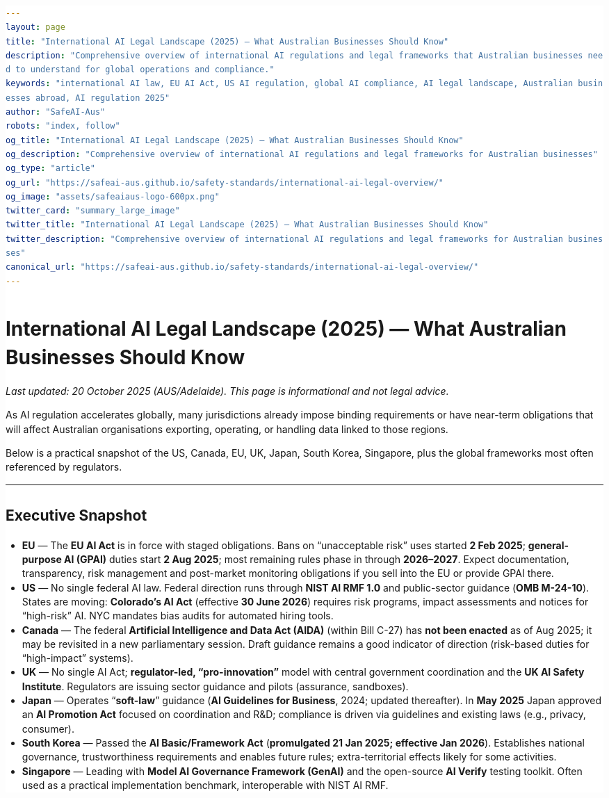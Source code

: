 ```yaml
---
layout: page
title: "International AI Legal Landscape (2025) — What Australian Businesses Should Know"
description: "Comprehensive overview of international AI regulations and legal frameworks that Australian businesses need to understand for global operations and compliance."
keywords: "international AI law, EU AI Act, US AI regulation, global AI compliance, AI legal landscape, Australian businesses abroad, AI regulation 2025"
author: "SafeAI-Aus"
robots: "index, follow"
og_title: "International AI Legal Landscape (2025) — What Australian Businesses Should Know"
og_description: "Comprehensive overview of international AI regulations and legal frameworks for Australian businesses"
og_type: "article"
og_url: "https://safeai-aus.github.io/safety-standards/international-ai-legal-overview/"
og_image: "assets/safeaiaus-logo-600px.png"
twitter_card: "summary_large_image"
twitter_title: "International AI Legal Landscape (2025) — What Australian Businesses Should Know"
twitter_description: "Comprehensive overview of international AI regulations and legal frameworks for Australian businesses"
canonical_url: "https://safeai-aus.github.io/safety-standards/international-ai-legal-overview/"
---
```


# International AI Legal Landscape (2025) — What Australian Businesses Should Know

*Last updated: 20 October 2025 (AUS/Adelaide). This page is informational and not legal advice.*

As AI regulation accelerates globally, many jurisdictions already impose binding requirements or have near-term obligations that will affect Australian organisations exporting, operating, or handling data linked to those regions. 

Below is a practical snapshot of the US, Canada, EU, UK, Japan, South Korea, Singapore, plus the global frameworks most often referenced by regulators.

---

## Executive Snapshot

- **EU** — The **EU AI Act** is in force with staged obligations. Bans on “unacceptable risk” uses started **2 Feb 2025**; **general-purpose AI (GPAI)** duties start **2 Aug 2025**; most remaining rules phase in through **2026–2027**. Expect documentation, transparency, risk management and post-market monitoring obligations if you sell into the EU or provide GPAI there.  
- **US** — No single federal AI law. Federal direction runs through **NIST AI RMF 1.0** and public-sector guidance (**OMB M-24-10**). States are moving: **Colorado’s AI Act** (effective **30 June 2026**) requires risk programs, impact assessments and notices for “high-risk” AI. NYC mandates bias audits for automated hiring tools.
- **Canada** — The federal **Artificial Intelligence and Data Act (AIDA)** (within Bill C-27) has **not been enacted** as of Aug 2025; it may be revisited in a new parliamentary session. Draft guidance remains a good indicator of direction (risk-based duties for “high-impact” systems).  
- **UK** — No single AI Act; **regulator-led, “pro-innovation”** model with central government coordination and the **UK AI Safety Institute**. Regulators are issuing sector guidance and pilots (assurance, sandboxes).  
- **Japan** — Operates “**soft-law**” guidance (**AI Guidelines for Business**, 2024; updated thereafter). In **May 2025** Japan approved an **AI Promotion Act** focused on coordination and R&D; compliance is driven via guidelines and existing laws (e.g., privacy, consumer).  
- **South Korea** — Passed the **AI Basic/Framework Act** (**promulgated 21 Jan 2025; effective Jan 2026**). Establishes national governance, trustworthiness requirements and enables future rules; extra-territorial effects likely for some activities.  
- **Singapore** — Leading with **Model AI Governance Framework (GenAI)** and the open-source **AI Verify** testing toolkit. Often used as a practical implementation benchmark, interoperable with NIST AI RMF.  
